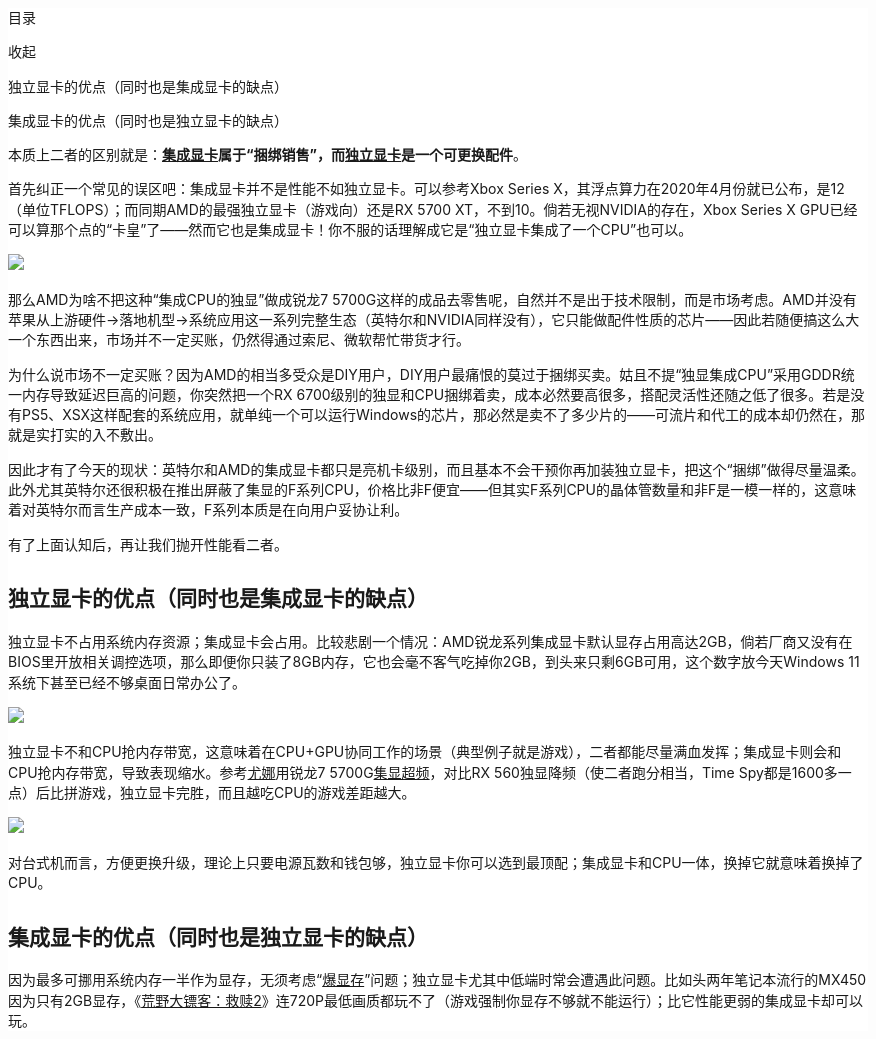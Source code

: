 目录

收起

独立显卡的优点（同时也是集成显卡的缺点）

集成显卡的优点（同时也是独立显卡的缺点）

本质上二者的区别就是：**[集成显卡](https://www.zhihu.com/search?q=%E9%9B%86%E6%88%90%E6%98%BE%E5%8D%A1&search%5Fsource=Entity&hybrid%5Fsearch%5Fsource=Entity&hybrid%5Fsearch%5Fextra=%7B%22sourceType%22%3A%22answer%22%2C%22sourceId%22%3A3339623932%7D)属于“捆绑销售”，而[独立显卡](https://www.zhihu.com/search?q=%E7%8B%AC%E7%AB%8B%E6%98%BE%E5%8D%A1&search%5Fsource=Entity&hybrid%5Fsearch%5Fsource=Entity&hybrid%5Fsearch%5Fextra=%7B%22sourceType%22%3A%22answer%22%2C%22sourceId%22%3A3339623932%7D)是一个可更换配件**。

首先纠正一个常见的误区吧：集成显卡并不是性能不如独立显卡。可以参考Xbox Series X，其浮点算力在2020年4月份就已公布，是12（单位TFLOPS）；而同期AMD的最强独立显卡（游戏向）还是RX 5700 XT，不到10。倘若无视NVIDIA的存在，Xbox Series X GPU已经可以算那个点的“卡皇”了——然而它也是集成显卡！你不服的话理解成它是“独立显卡集成了一个CPU”也可以。

![](https://proxy-prod.omnivore-image-cache.app/1499x2081,sfTOvOY86YoMSxKWShB1JKrRvpv84dA2PUfgvJAy6IfY/https://picx.zhimg.com/50/v2-8ba9d9a983e43242e062bb7e4ab1d982_720w.jpg?source=2c26e567)

那么AMD为啥不把这种“集成CPU的独显”做成锐龙7 5700G这样的成品去零售呢，自然并不是出于技术限制，而是市场考虑。AMD并没有苹果从上游硬件→落地机型→系统应用这一系列完整生态（英特尔和NVIDIA同样没有），它只能做配件性质的芯片——因此若随便搞这么大一个东西出来，市场并不一定买账，仍然得通过索尼、微软帮忙带货才行。

为什么说市场不一定买账？因为AMD的相当多受众是DIY用户，DIY用户最痛恨的莫过于捆绑买卖。姑且不提“独显集成CPU”采用GDDR统一内存导致延迟巨高的问题，你突然把一个RX 6700级别的独显和CPU捆绑着卖，成本必然要高很多，搭配灵活性还随之低了很多。若是没有PS5、XSX这样配套的系统应用，就单纯一个可以运行Windows的芯片，那必然是卖不了多少片的——可流片和代工的成本却仍然在，那就是实打实的入不敷出。

因此才有了今天的现状：英特尔和AMD的集成显卡都只是亮机卡级别，而且基本不会干预你再加装独立显卡，把这个“捆绑”做得尽量温柔。此外尤其英特尔还很积极在推出屏蔽了集显的F系列CPU，价格比非F便宜——但其实F系列CPU的晶体管数量和非F是一模一样的，这意味着对英特尔而言生产成本一致，F系列本质是在向用户妥协让利。

有了上面认知后，再让我们抛开性能看二者。

## 独立显卡的优点（同时也是集成显卡的缺点）

独立显卡不占用系统内存资源；集成显卡会占用。比较悲剧一个情况：AMD锐龙系列集成显卡默认显存占用高达2GB，倘若厂商又没有在BIOS里开放相关调控选项，那么即便你只装了8GB内存，它也会毫不客气吃掉你2GB，到头来只剩6GB可用，这个数字放今天Windows 11系统下甚至已经不够桌面日常办公了。

![](https://proxy-prod.omnivore-image-cache.app/1920x1080,sZuGK0UVLTr5kbb7afPeif_lGQKhv8DSf0YjAUznZNIM/https://picx.zhimg.com/50/v2-4dd70e11eb89219e1335f5c941bfa9cd_720w.jpg?source=2c26e567)

独立显卡不和CPU抢内存带宽，这意味着在CPU+GPU协同工作的场景（典型例子就是游戏），二者都能尽量满血发挥；集成显卡则会和CPU抢内存带宽，导致表现缩水。参考[尤娜](https://www.zhihu.com/search?q=%E5%B0%A4%E5%A8%9C&search%5Fsource=Entity&hybrid%5Fsearch%5Fsource=Entity&hybrid%5Fsearch%5Fextra=%7B%22sourceType%22%3A%22answer%22%2C%22sourceId%22%3A3339623932%7D)用锐龙7 5700G[集显超频](https://www.zhihu.com/search?q=%E9%9B%86%E6%98%BE%E8%B6%85%E9%A2%91&search%5Fsource=Entity&hybrid%5Fsearch%5Fsource=Entity&hybrid%5Fsearch%5Fextra=%7B%22sourceType%22%3A%22answer%22%2C%22sourceId%22%3A3339623932%7D)，对比RX 560独显降频（使二者跑分相当，Time Spy都是1600多一点）后比拼游戏，独立显卡完胜，而且越吃CPU的游戏差距越大。

![](https://proxy-prod.omnivore-image-cache.app/2343x1877,sKt1Z0hU3N3ab7PIAygE9DXF2BodTajEyRxMH3dpNf-Y/https://pic1.zhimg.com/50/v2-d94ebc099668f1f57116940b2047e521_720w.jpg?source=2c26e567)

对台式机而言，方便更换升级，理论上只要电源瓦数和钱包够，独立显卡你可以选到最顶配；集成显卡和CPU一体，换掉它就意味着换掉了CPU。

## 集成显卡的优点（同时也是独立显卡的缺点）

因为最多可挪用系统内存一半作为显存，无须考虑“[爆显存](https://www.zhihu.com/search?q=%E7%88%86%E6%98%BE%E5%AD%98&search%5Fsource=Entity&hybrid%5Fsearch%5Fsource=Entity&hybrid%5Fsearch%5Fextra=%7B%22sourceType%22%3A%22answer%22%2C%22sourceId%22%3A3339623932%7D)”问题；独立显卡尤其中低端时常会遭遇此问题。比如头两年笔记本流行的MX450因为只有2GB显存，《[荒野大镖客：救赎2](https://www.zhihu.com/search?q=%E8%8D%92%E9%87%8E%E5%A4%A7%E9%95%96%E5%AE%A2%EF%BC%9A%E6%95%91%E8%B5%8E2&search%5Fsource=Entity&hybrid%5Fsearch%5Fsource=Entity&hybrid%5Fsearch%5Fextra=%7B%22sourceType%22%3A%22answer%22%2C%22sourceId%22%3A3339623932%7D)》连720P最低画质都玩不了（游戏强制你显存不够就不能运行）；比它性能更弱的集成显卡却可以玩。
